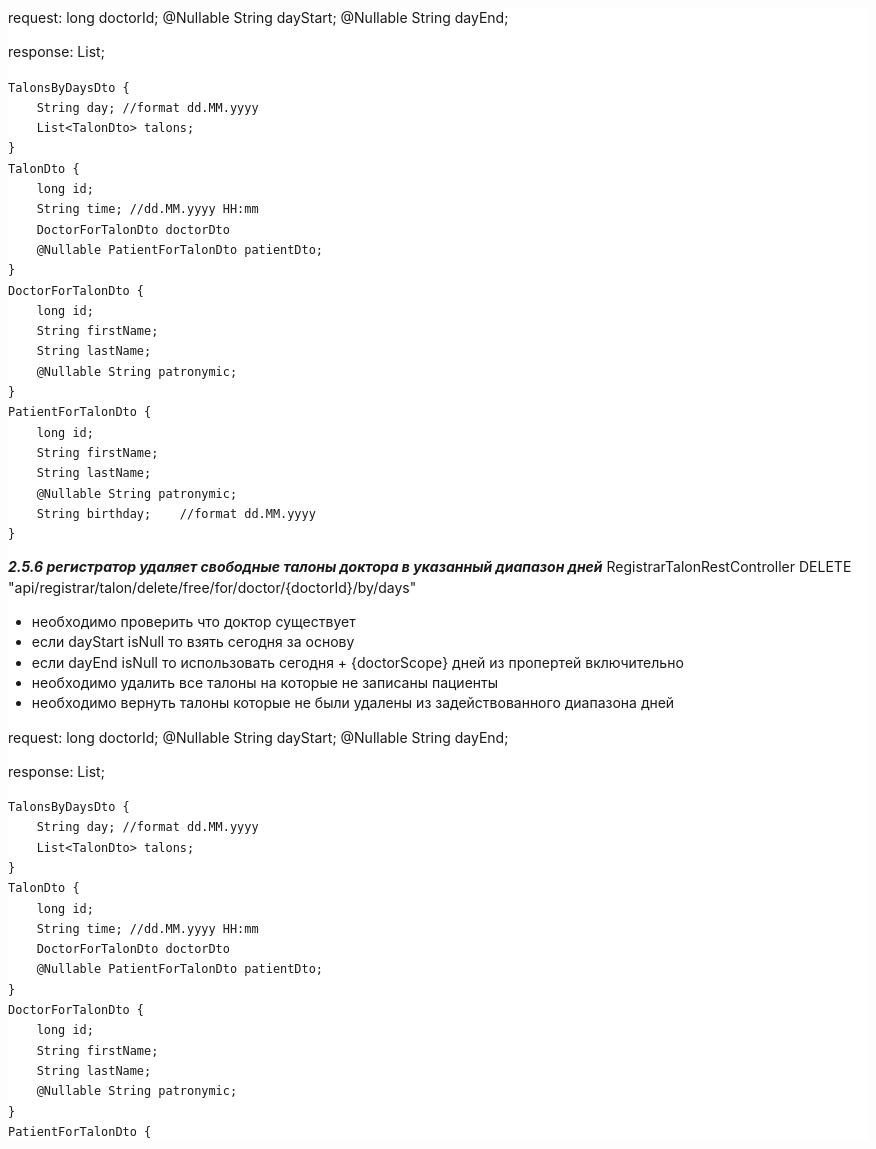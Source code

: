 request:
    long doctorId;
    @Nullable String dayStart;
    @Nullable String dayEnd;

response:
    List<TalonsByDaysDto>;

    TalonsByDaysDto {
        String day; //format dd.MM.yyyy
        List<TalonDto> talons;
    }
    TalonDto {
        long id;
        String time; //dd.MM.yyyy HH:mm
        DoctorForTalonDto doctorDto
        @Nullable PatientForTalonDto patientDto;
    }
    DoctorForTalonDto {
        long id;
        String firstName;
        String lastName;
        @Nullable String patronymic;
    }
    PatientForTalonDto {
        long id;
        String firstName;
        String lastName;
        @Nullable String patronymic;
        String birthday;    //format dd.MM.yyyy
    }


*****2.5.6 регистратор удаляет свободные талоны доктора в указанный диапазон дней*****
RegistrarTalonRestController DELETE "api/registrar/talon/delete/free/for/doctor/{doctorId}/by/days"

- необходимо проверить что доктор существует
- если dayStart isNull то взять сегодня за основу
- если dayEnd isNull то использовать сегодня + {doctorScope} дней из пропертей включительно
- необходимо удалить все талоны на которые не записаны пациенты
- необходимо вернуть талоны которые не были удалены из задействованного диапазона дней

request:
    long doctorId;
    @Nullable String dayStart;
    @Nullable String dayEnd;

response:
    List<TalonsByDaysDto>;

    TalonsByDaysDto {
        String day; //format dd.MM.yyyy
        List<TalonDto> talons;
    }
    TalonDto {
        long id;
        String time; //dd.MM.yyyy HH:mm
        DoctorForTalonDto doctorDto
        @Nullable PatientForTalonDto patientDto;
    }
    DoctorForTalonDto {
        long id;
        String firstName;
        String lastName;
        @Nullable String patronymic;
    }
    PatientForTalonDto {
